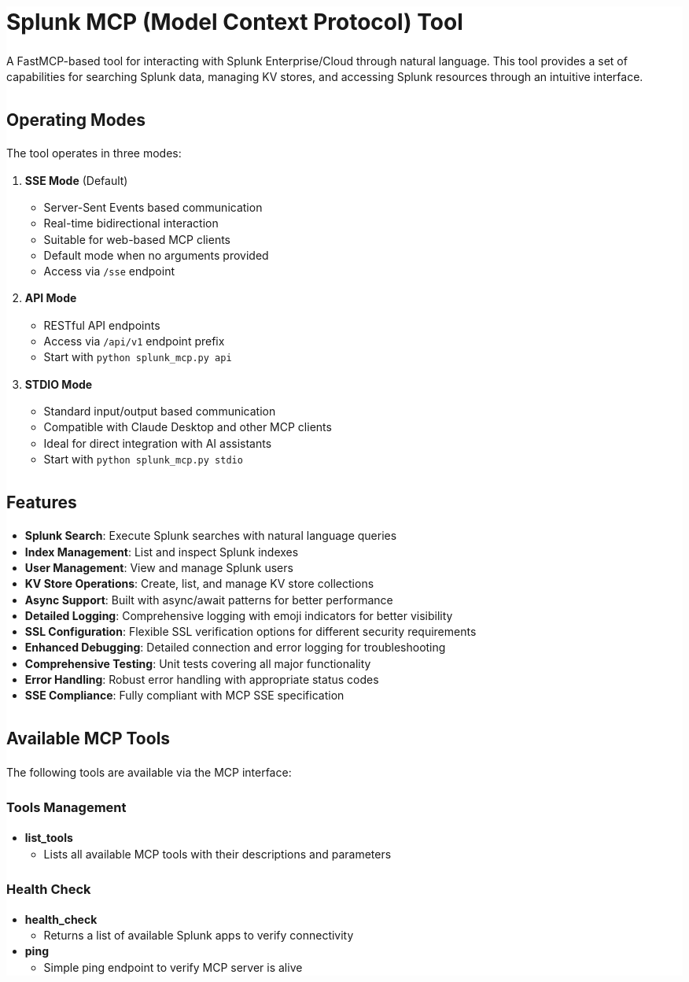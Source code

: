 # Splunk MCP (Model Context Protocol) Tool

A FastMCP-based tool for interacting with Splunk Enterprise/Cloud through natural language. This tool provides a set of capabilities for searching Splunk data, managing KV stores, and accessing Splunk resources through an intuitive interface.

## Operating Modes

The tool operates in three modes:

1. **SSE Mode** (Default)
   - Server-Sent Events based communication
   - Real-time bidirectional interaction
   - Suitable for web-based MCP clients
   - Default mode when no arguments provided
   - Access via `/sse` endpoint

2. **API Mode**
   - RESTful API endpoints
   - Access via `/api/v1` endpoint prefix
   - Start with `python splunk_mcp.py api`

3. **STDIO Mode**
   - Standard input/output based communication
   - Compatible with Claude Desktop and other MCP clients
   - Ideal for direct integration with AI assistants
   - Start with `python splunk_mcp.py stdio`

## Features

- **Splunk Search**: Execute Splunk searches with natural language queries
- **Index Management**: List and inspect Splunk indexes
- **User Management**: View and manage Splunk users
- **KV Store Operations**: Create, list, and manage KV store collections
- **Async Support**: Built with async/await patterns for better performance
- **Detailed Logging**: Comprehensive logging with emoji indicators for better visibility
- **SSL Configuration**: Flexible SSL verification options for different security requirements
- **Enhanced Debugging**: Detailed connection and error logging for troubleshooting
- **Comprehensive Testing**: Unit tests covering all major functionality
- **Error Handling**: Robust error handling with appropriate status codes
- **SSE Compliance**: Fully compliant with MCP SSE specification

## Available MCP Tools

The following tools are available via the MCP interface:

### Tools Management
- **list_tools**
  - Lists all available MCP tools with their descriptions and parameters

### Health Check
- **health_check**
  - Returns a list of available Splunk apps to verify connectivity
- **ping**
  - Simple ping endpoint to verify MCP server is alive
